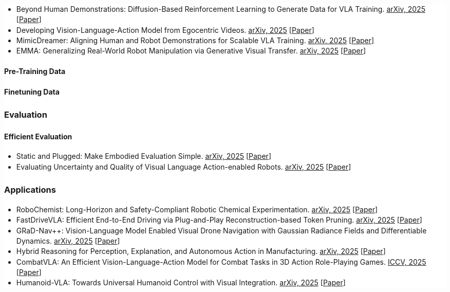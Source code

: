 - Beyond Human Demonstrations: Diffusion-Based Reinforcement Learning to Generate Data for VLA Training. <ins>arXiv, 2025</ins> [[Paper](https://arxiv.org/abs/2509.19752)]
- Developing Vision-Language-Action Model from Egocentric Videos. <ins>arXiv, 2025</ins> [[Paper](https://arxiv.org/abs/2509.21986)]
- MimicDreamer: Aligning Human and Robot Demonstrations for Scalable VLA Training. <ins>arXiv, 2025</ins> [[Paper](https://arxiv.org/abs/2509.22199)]
- EMMA: Generalizing Real-World Robot Manipulation via Generative Visual Transfer. <ins>arXiv, 2025</ins> [[Paper](https://arxiv.org/abs/2509.22407)]

#### Pre-Training Data

#### Finetuning Data

### Evaluation
#### Efficient Evaluation
- Static and Plugged: Make Embodied Evaluation Simple. <ins>arXiv, 2025</ins> [[Paper](https://arxiv.org/abs/2508.06553)]
- Evaluating Uncertainty and Quality of Visual Language Action-enabled Robots. <ins>arXiv, 2025</ins> [[Paper](https://arxiv.org/abs/2507.17049)]

### Applications
- RoboChemist: Long-Horizon and Safety-Compliant Robotic Chemical Experimentation. <ins>arXiv, 2025</ins> [[Paper](https://arxiv.org/abs/2509.08820)]
- FastDriveVLA: Efficient End-to-End Driving via Plug-and-Play Reconstruction-based Token Pruning. <ins>arXiv, 2025</ins> [[Paper](https://arxiv.org/abs/2507.23318)]
- GRaD-Nav++: Vision-Language Model Enabled Visual Drone Navigation with Gaussian Radiance Fields and Differentiable Dynamics. <ins>arXiv, 2025</ins> [[Paper](https://arxiv.org/abs/2506.14009)]
- Hybrid Reasoning for Perception, Explanation, and Autonomous Action in Manufacturing. <ins>arXiv, 2025</ins> [[Paper](https://arxiv.org/abs/2506.08462)]
- CombatVLA: An Efficient Vision-Language-Action Model for Combat Tasks in 3D Action Role-Playing Games. <ins>ICCV, 2025</ins> [[Paper](https://arxiv.org/abs/2503.09527)]
- Humanoid-VLA: Towards Universal Humanoid Control with Visual Integration. <ins>arXiv, 2025</ins> [[Paper](https://arxiv.org/abs/2502.14795)]
